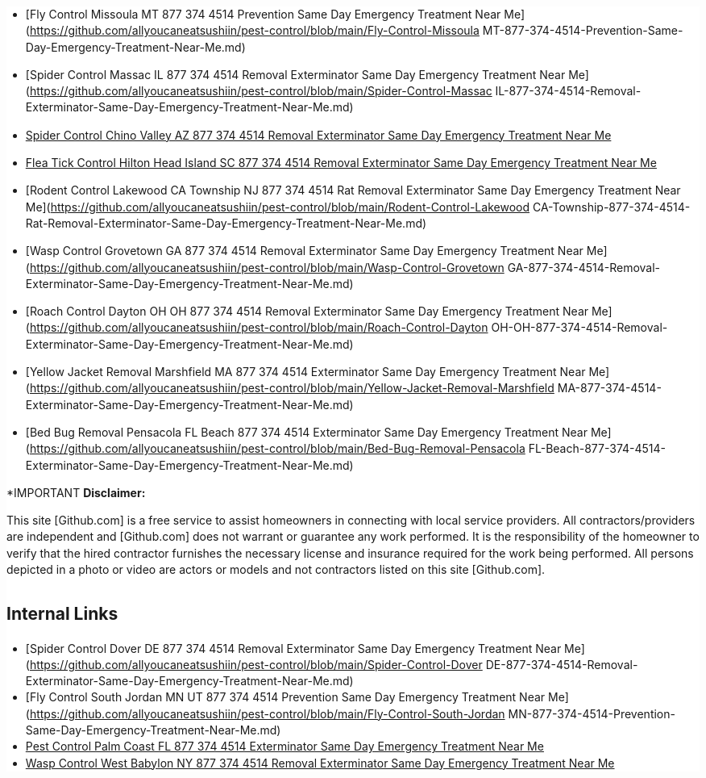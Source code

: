 
- [Fly Control Missoula MT 877 374 4514 Prevention Same Day Emergency Treatment Near Me](https://github.com/allyoucaneatsushiin/pest-control/blob/main/Fly-Control-Missoula MT-877-374-4514-Prevention-Same-Day-Emergency-Treatment-Near-Me.md)
- [Spider Control Massac IL 877 374 4514 Removal Exterminator Same Day Emergency Treatment Near Me](https://github.com/allyoucaneatsushiin/pest-control/blob/main/Spider-Control-Massac IL-877-374-4514-Removal-Exterminator-Same-Day-Emergency-Treatment-Near-Me.md)
- [Spider Control Chino Valley AZ 877 374 4514 Removal Exterminator Same Day Emergency Treatment Near Me](https://github.com/allyoucaneatsushiin/pest-control/blob/main/Spider-Control-Chino-Valley-877-374-4514-Removal-Exterminator-Same-Day-Emergency-Treatment-Near-Me.md)


- [Flea Tick Control Hilton Head Island SC 877 374 4514 Removal Exterminator Same Day Emergency Treatment Near Me](https://github.com/allyoucaneatsushiin/pest-control/blob/main/Flea-Tick-Control-Hilton-Head-Island-877-374-4514-Removal-Exterminator-Same-Day-Emergency-Treatment-Near-Me.md)
- [Rodent Control Lakewood CA Township NJ 877 374 4514 Rat Removal Exterminator Same Day Emergency Treatment Near Me](https://github.com/allyoucaneatsushiin/pest-control/blob/main/Rodent-Control-Lakewood CA-Township-877-374-4514-Rat-Removal-Exterminator-Same-Day-Emergency-Treatment-Near-Me.md)
- [Wasp Control Grovetown GA 877 374 4514 Removal Exterminator Same Day Emergency Treatment Near Me](https://github.com/allyoucaneatsushiin/pest-control/blob/main/Wasp-Control-Grovetown GA-877-374-4514-Removal-Exterminator-Same-Day-Emergency-Treatment-Near-Me.md)


- [Roach Control Dayton OH OH 877 374 4514 Removal Exterminator Same Day Emergency Treatment Near Me](https://github.com/allyoucaneatsushiin/pest-control/blob/main/Roach-Control-Dayton OH-OH-877-374-4514-Removal-Exterminator-Same-Day-Emergency-Treatment-Near-Me.md)
- [Yellow Jacket Removal Marshfield MA 877 374 4514 Exterminator Same Day Emergency Treatment Near Me](https://github.com/allyoucaneatsushiin/pest-control/blob/main/Yellow-Jacket-Removal-Marshfield MA-877-374-4514-Exterminator-Same-Day-Emergency-Treatment-Near-Me.md)
- [Bed Bug Removal Pensacola FL Beach 877 374 4514 Exterminator Same Day Emergency Treatment Near Me](https://github.com/allyoucaneatsushiin/pest-control/blob/main/Bed-Bug-Removal-Pensacola FL-Beach-877-374-4514-Exterminator-Same-Day-Emergency-Treatment-Near-Me.md)


*IMPORTANT **Disclaimer:**  

This site [Github.com] is a free service to assist homeowners in connecting with local service providers. All contractors/providers are independent and [Github.com] does not warrant or guarantee any work performed. It is the responsibility of the homeowner to verify that the hired contractor furnishes the necessary license and insurance required for the work being performed. All persons depicted in a photo or video are actors or models and not contractors listed on this site [Github.com].


## Internal Links
- [Spider Control Dover DE 877 374 4514 Removal Exterminator Same Day Emergency Treatment Near Me](https://github.com/allyoucaneatsushiin/pest-control/blob/main/Spider-Control-Dover DE-877-374-4514-Removal-Exterminator-Same-Day-Emergency-Treatment-Near-Me.md)
- [Fly Control South Jordan MN UT 877 374 4514 Prevention Same Day Emergency Treatment Near Me](https://github.com/allyoucaneatsushiin/pest-control/blob/main/Fly-Control-South-Jordan MN-877-374-4514-Prevention-Same-Day-Emergency-Treatment-Near-Me.md)
- [Pest Control Palm Coast FL 877 374 4514 Exterminator Same Day Emergency Treatment Near Me](https://github.com/allyoucaneatsushiin/pest-control/blob/main/Pest-Control-Palm-Coast-877-374-4514-Exterminator-Same-Day-Emergency-Treatment-Near-Me.md)
- [Wasp Control West Babylon NY 877 374 4514 Removal Exterminator Same Day Emergency Treatment Near Me](https://github.com/allyoucaneatsushiin/pest-control/blob/main/Wasp-Control-West-Babylon-877-374-4514-Removal-Exterminator-Same-Day-Emergency-Treatment-Near-Me.md)
